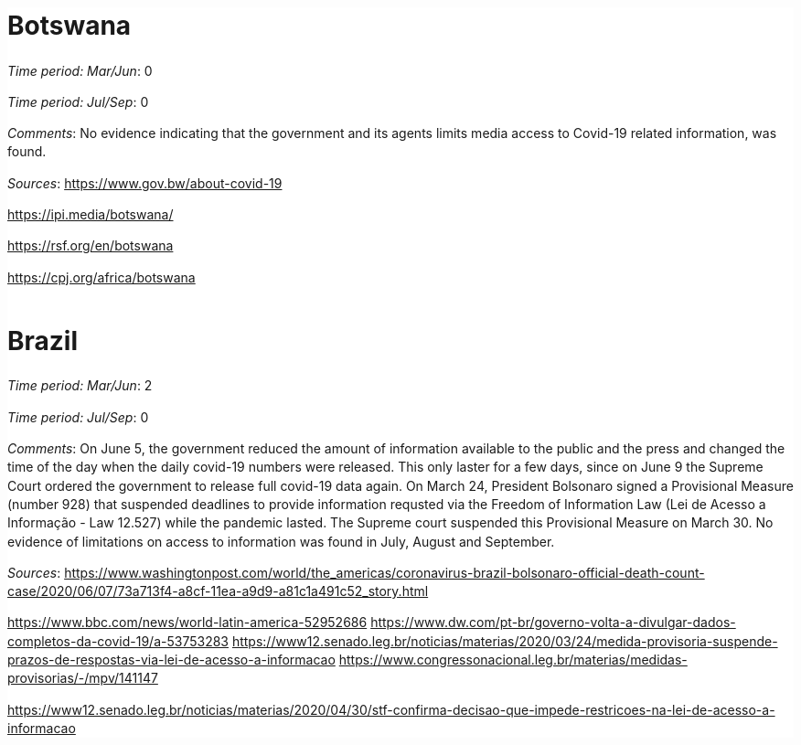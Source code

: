 
# Botswana 
*Time period: Mar/Jun*: 0

 
*Time period: Jul/Sep*: 0

 

*Comments*:
 No evidence indicating that the government and its agents limits media access to Covid-19 related information, was found. 

*Sources*:
 https://www.gov.bw/about-covid-19



https://ipi.media/botswana/



https://rsf.org/en/botswana



https://cpj.org/africa/botswana



# Brazil 
*Time period: Mar/Jun*: 2

 
*Time period: Jul/Sep*: 0

 

*Comments*:
 On June 5, the government reduced the amount of information available to the public and the press and changed the time of the day when the daily covid-19 numbers were released. This only laster for a few days, since on June 9 the Supreme Court ordered the government to release full covid-19 data again.
On March 24, President Bolsonaro signed a Provisional Measure (number 928) that suspended deadlines to provide information requsted via the Freedom of Information Law (Lei de Acesso a Informação - Law 12.527) while the pandemic lasted. The Supreme court suspended this Provisional Measure on March 30.
No evidence of limitations on access to information was found in July, August and September. 

*Sources*:
 https://www.washingtonpost.com/world/the_americas/coronavirus-brazil-bolsonaro-official-death-count-case/2020/06/07/73a713f4-a8cf-11ea-a9d9-a81c1a491c52_story.html

https://www.bbc.com/news/world-latin-america-52952686
https://www.dw.com/pt-br/governo-volta-a-divulgar-dados-completos-da-covid-19/a-53753283
https://www12.senado.leg.br/noticias/materias/2020/03/24/medida-provisoria-suspende-prazos-de-respostas-via-lei-de-acesso-a-informacao
https://www.congressonacional.leg.br/materias/medidas-provisorias/-/mpv/141147

https://www12.senado.leg.br/noticias/materias/2020/04/30/stf-confirma-decisao-que-impede-restricoes-na-lei-de-acesso-a-informacao
